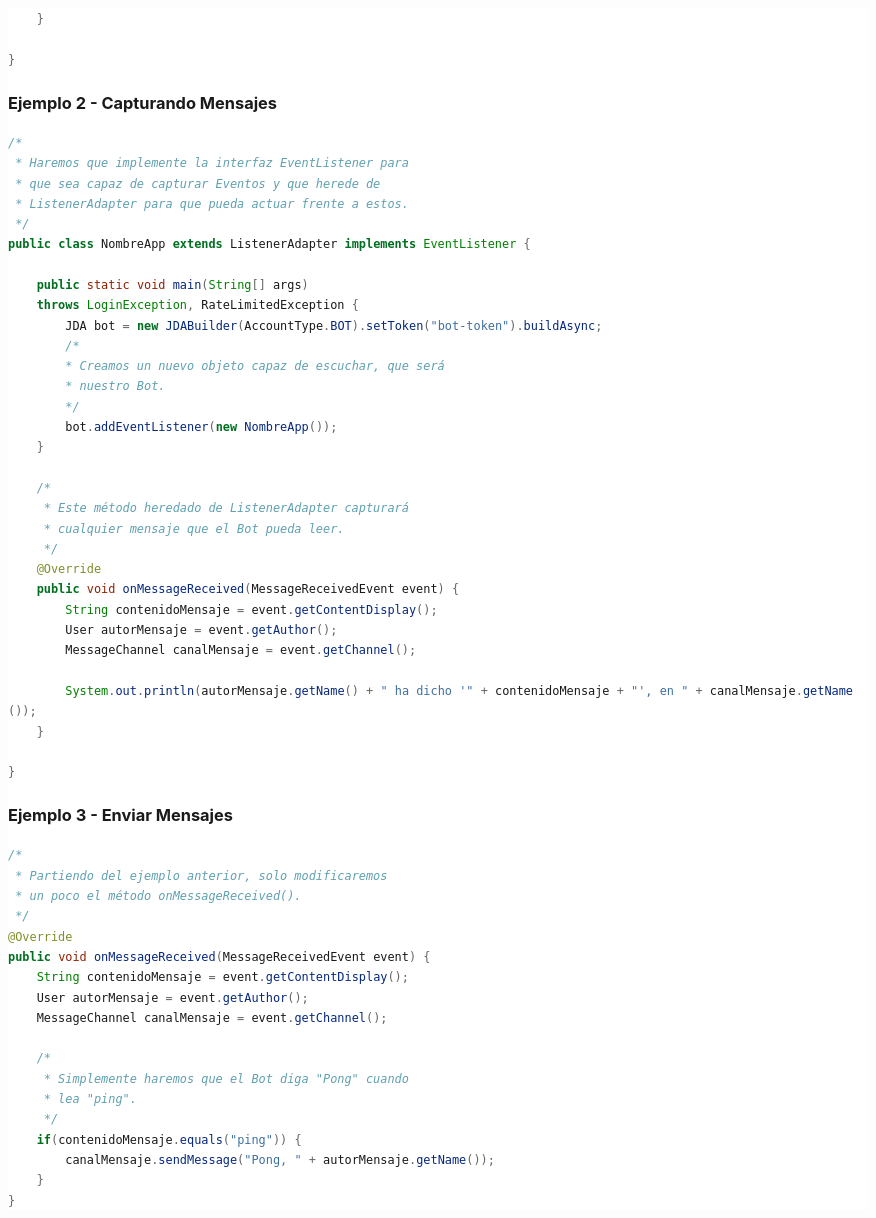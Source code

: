 ```Java
    }

}
```

### Ejemplo 2 - Capturando Mensajes

```Java
/*
 * Haremos que implemente la interfaz EventListener para
 * que sea capaz de capturar Eventos y que herede de
 * ListenerAdapter para que pueda actuar frente a estos.
 */
public class NombreApp extends ListenerAdapter implements EventListener {

    public static void main(String[] args)
    throws LoginException, RateLimitedException {
        JDA bot = new JDABuilder(AccountType.BOT).setToken("bot-token").buildAsync;
        /*
        * Creamos un nuevo objeto capaz de escuchar, que será
        * nuestro Bot.
        */
        bot.addEventListener(new NombreApp());
    }

    /*
     * Este método heredado de ListenerAdapter capturará
     * cualquier mensaje que el Bot pueda leer.
     */
    @Override
    public void onMessageReceived(MessageReceivedEvent event) {
        String contenidoMensaje = event.getContentDisplay();
        User autorMensaje = event.getAuthor();
        MessageChannel canalMensaje = event.getChannel();

        System.out.println(autorMensaje.getName() + " ha dicho '" + contenidoMensaje + "', en " + canalMensaje.getName());
    }

}
```

### Ejemplo 3 - Enviar Mensajes

```Java
/*
 * Partiendo del ejemplo anterior, solo modificaremos
 * un poco el método onMessageReceived().
 */
@Override
public void onMessageReceived(MessageReceivedEvent event) {
    String contenidoMensaje = event.getContentDisplay();
    User autorMensaje = event.getAuthor();
    MessageChannel canalMensaje = event.getChannel();

    /*
     * Simplemente haremos que el Bot diga "Pong" cuando
     * lea "ping".
     */
    if(contenidoMensaje.equals("ping")) {
        canalMensaje.sendMessage("Pong, " + autorMensaje.getName());
    }
}
```